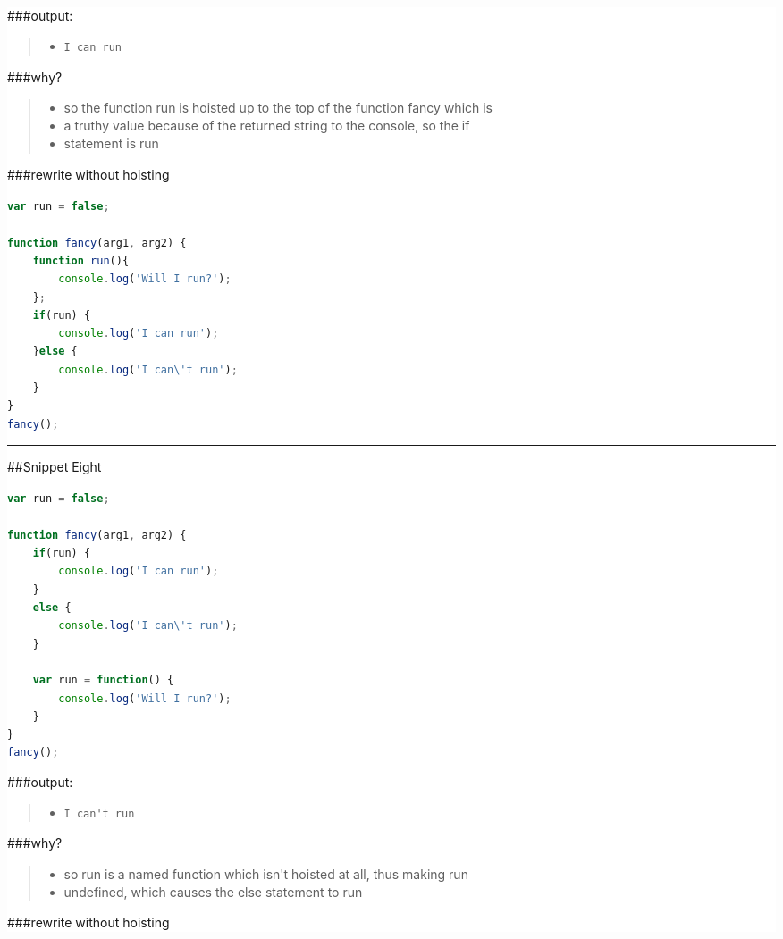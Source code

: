 ###output:
>- `I can run`

###why?
>- so the function run is hoisted up to the top of the function fancy which is 
>- a truthy value because of the returned string to the console, so the if 
>- statement is run

###rewrite without hoisting

```js
var run = false;

function fancy(arg1, arg2) {
    function run(){
        console.log('Will I run?');
    };
    if(run) {
        console.log('I can run');
    }else {
        console.log('I can\'t run');
    }
}
fancy();
```
<hr>

##Snippet Eight
```js
var run = false;

function fancy(arg1, arg2) {
    if(run) {
        console.log('I can run');
    }
    else {
        console.log('I can\'t run');
    }

    var run = function() {
        console.log('Will I run?');
    }
}
fancy();
```

###output:
>- `I can't run`

###why?
>- so run is a named function which isn't hoisted at all, thus making run 
>- undefined, which causes the else statement to run

###rewrite without hoisting
